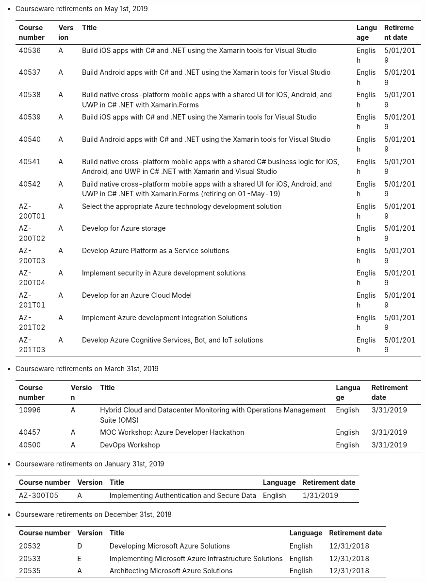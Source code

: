 * Courseware retirements on May 1st, 2019

    | Course number | Version | Title | Language | Retirement date |
    | --- | --- | --- | --- | --- |
    | 40536 | A | Build iOS apps with C# and .NET using the Xamarin tools for Visual Studio | English | 5/01/2019
    | 40537 | A | Build Android apps with C# and .NET using the Xamarin tools for Visual Studio | English | 5/01/2019
    | 40538 | A | Build native cross-platform mobile apps with a shared UI for iOS, Android, and UWP in C# .NET with Xamarin.Forms | English | 5/01/2019
    | 40539 | A | Build iOS apps with C# and .NET using the Xamarin tools for Visual Studio | English | 5/01/2019
    | 40540 | A | Build Android apps with C# and .NET using the Xamarin tools for Visual Studio | English | 5/01/2019
    | 40541 | A | Build native cross-platform mobile apps with a shared C# business logic for iOS, Android, and UWP in C# .NET with Xamarin and Visual Studio | English | 5/01/2019
    | 40542 | A | Build native cross-platform mobile apps with a shared UI for iOS, Android, and UWP in C# .NET with Xamarin.Forms (retiring on 01-May-19) | English | 5/01/2019
    | AZ-200T01 | A | Select the appropriate Azure technology development solution | English | 5/01/2019
    | AZ-200T02 | A | Develop for Azure storage | English | 5/01/2019
    | AZ-200T03 | A | Develop Azure Platform as a Service solutions | English | 5/01/2019
    | AZ-200T04 | A | Implement security in Azure development solutions | English | 5/01/2019
    | AZ-201T01 | A | Develop for an Azure Cloud Model | English | 5/01/2019
    | AZ-201T02 | A | Implement Azure development integration Solutions | English | 5/01/2019
    | AZ-201T03 | A | Develop Azure Cognitive Services, Bot, and IoT solutions | English | 5/01/2019

* Courseware retirements on March 31st, 2019

    | Course number | Version | Title | Language | Retirement date |
    | --- | --- | --- | --- | --- |
    | 10996 | A | Hybrid Cloud and Datacenter Monitoring with Operations Management Suite (OMS) | English | 3/31/2019
    | 40457 | A | MOC Workshop: Azure Developer Hackathon | English | 3/31/2019
    | 40500 | A | DevOps Workshop | English | 3/31/2019

* Courseware retirements on January 31st, 2019

    | Course number | Version | Title | Language | Retirement date |
    | --- | --- | --- | --- | --- |
    | AZ-300T05 | A | Implementing Authentication and Secure Data | English | 1/31/2019

* Courseware retirements on December 31st, 2018

    | Course number | Version | Title | Language | Retirement date |
    | --- | --- | --- | --- | --- |
    | 20532 | D | Developing Microsoft Azure Solutions | English | 12/31/2018
    | 20533 | E | Implementing Microsoft Azure Infrastructure Solutions | English | 12/31/2018
    | 20535 | A | Architecting Microsoft Azure Solutions | English | 12/31/2018
